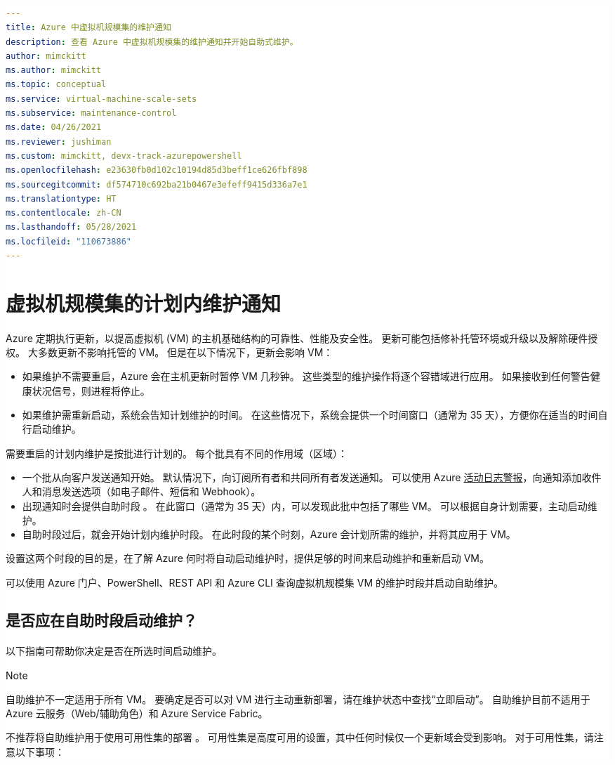 ```yaml
---
title: Azure 中虚拟机规模集的维护通知
description: 查看 Azure 中虚拟机规模集的维护通知并开始自助式维护。
author: mimckitt
ms.author: mimckitt
ms.topic: conceptual
ms.service: virtual-machine-scale-sets
ms.subservice: maintenance-control
ms.date: 04/26/2021
ms.reviewer: jushiman
ms.custom: mimckitt, devx-track-azurepowershell
ms.openlocfilehash: e23630fb0d102c10194d85d3beff1ce626fbf898
ms.sourcegitcommit: df574710c692ba21b0467e3efeff9415d336a7e1
ms.translationtype: HT
ms.contentlocale: zh-CN
ms.lasthandoff: 05/28/2021
ms.locfileid: "110673886"
---
```

# <a name="planned-maintenance-notifications-for-virtual-machine-scale-sets"></a>虚拟机规模集的计划内维护通知


Azure 定期执行更新，以提高虚拟机 (VM) 的主机基础结构的可靠性、性能及安全性。 更新可能包括修补托管环境或升级以及解除硬件授权。 大多数更新不影响托管的 VM。 但是在以下情况下，更新会影响 VM：

- 如果维护不需要重启，Azure 会在主机更新时暂停 VM 几秒钟。 这些类型的维护操作将逐个容错域进行应用。 如果接收到任何警告健康状况信号，则进程将停止。

- 如果维护需重新启动，系统会告知计划维护的时间。 在这些情况下，系统会提供一个时间窗口（通常为 35 天），方便你在适当的时间自行启动维护。


需要重启的计划内维护是按批进行计划的。 每个批具有不同的作用域（区域）：

- 一个批从向客户发送通知开始。 默认情况下，向订阅所有者和共同所有者发送通知。 可以使用 Azure [活动日志警报](../azure-monitor/essentials/platform-logs-overview.md)，向通知添加收件人和消息发送选项（如电子邮件、短信和 Webhook）。  
- 出现通知时会提供自助时段  。 在此窗口（通常为 35 天）内，可以发现此批中包括了哪些 VM。 可以根据自身计划需要，主动启动维护。
- 自助时段过后，就会开始计划内维护时段。  在此时段的某个时刻，Azure 会计划所需的维护，并将其应用于 VM。 

设置这两个时段的目的是，在了解 Azure 何时将自动启动维护时，提供足够的时间来启动维护和重新启动 VM。

可以使用 Azure 门户、PowerShell、REST API 和 Azure CLI 查询虚拟机规模集 VM 的维护时段并启动自助维护。

## <a name="should-you-start-maintenance-during-the-self-service-window"></a>是否应在自助时段启动维护？  

以下指南可帮助你决定是否在所选时间启动维护。

> [!NOTE] 
> 自助维护不一定适用于所有 VM。 要确定是否可以对 VM 进行主动重新部署，请在维护状态中查找“立即启动”。  自助维护目前不适用于 Azure 云服务（Web/辅助角色）和 Azure Service Fabric。


不推荐将自助维护用于使用可用性集的部署  。 可用性集是高度可用的设置，其中任何时候仅一个更新域会受到影响。 对于可用性集，请注意以下事项：
